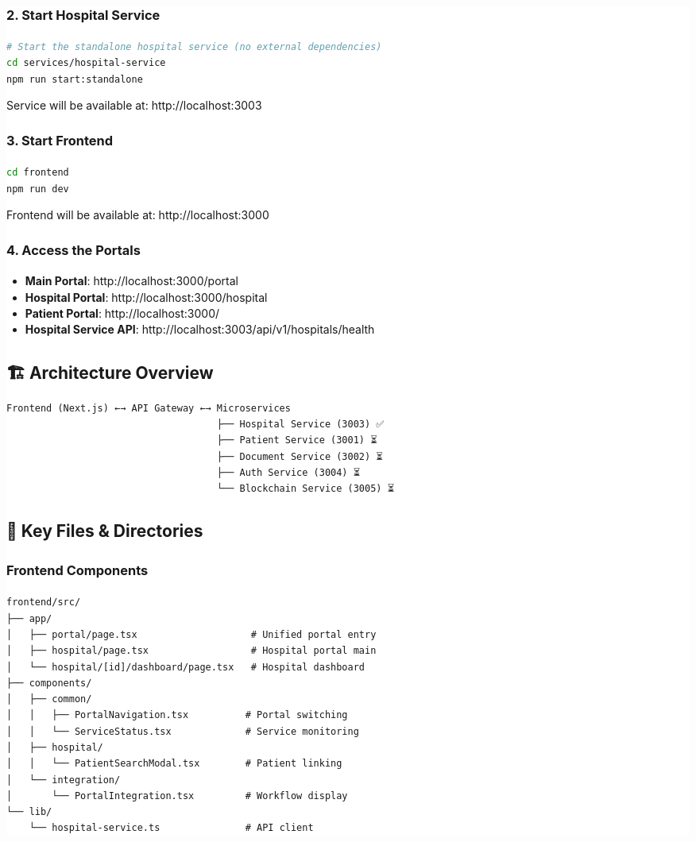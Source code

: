 ### 2. **Start Hospital Service**
```bash
# Start the standalone hospital service (no external dependencies)
cd services/hospital-service
npm run start:standalone
```
Service will be available at: http://localhost:3003

### 3. **Start Frontend**
```bash
cd frontend
npm run dev
```
Frontend will be available at: http://localhost:3000

### 4. **Access the Portals**
- **Main Portal**: http://localhost:3000/portal
- **Hospital Portal**: http://localhost:3000/hospital
- **Patient Portal**: http://localhost:3000/
- **Hospital Service API**: http://localhost:3003/api/v1/hospitals/health

## 🏗️ **Architecture Overview**

```
Frontend (Next.js) ←→ API Gateway ←→ Microservices
                                     ├── Hospital Service (3003) ✅
                                     ├── Patient Service (3001) ⏳
                                     ├── Document Service (3002) ⏳
                                     ├── Auth Service (3004) ⏳
                                     └── Blockchain Service (3005) ⏳
```

## 📁 **Key Files & Directories**

### **Frontend Components**
```
frontend/src/
├── app/
│   ├── portal/page.tsx                    # Unified portal entry
│   ├── hospital/page.tsx                  # Hospital portal main
│   └── hospital/[id]/dashboard/page.tsx   # Hospital dashboard
├── components/
│   ├── common/
│   │   ├── PortalNavigation.tsx          # Portal switching
│   │   └── ServiceStatus.tsx             # Service monitoring
│   ├── hospital/
│   │   └── PatientSearchModal.tsx        # Patient linking
│   └── integration/
│       └── PortalIntegration.tsx         # Workflow display
└── lib/
    └── hospital-service.ts               # API client
```
